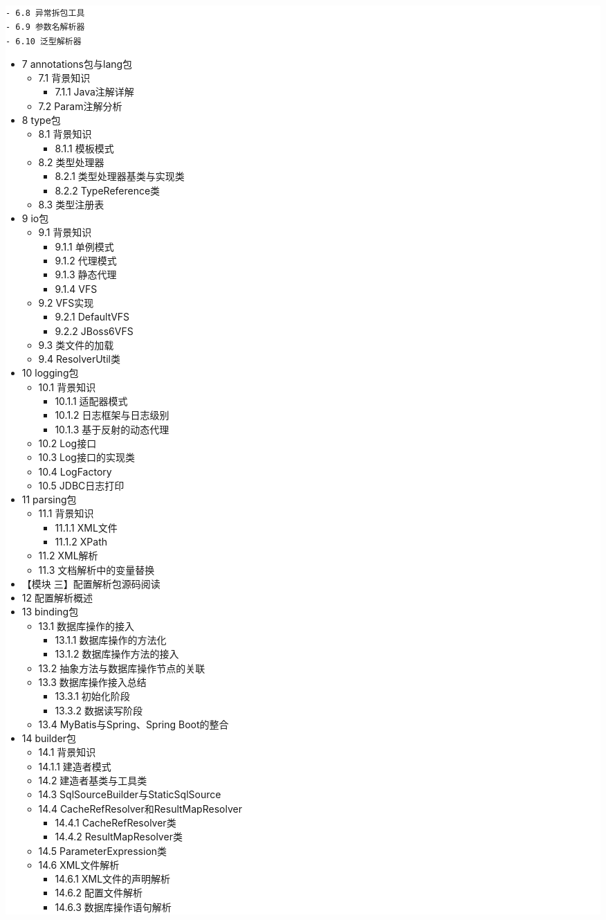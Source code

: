     - 6.8 异常拆包工具
    - 6.9 参数名解析器
    - 6.10 泛型解析器
- 7 annotations包与lang包
    - 7.1 背景知识
        - 7.1.1 Java注解详解
    - 7.2 Param注解分析
- 8 type包
    - 8.1 背景知识
        - 8.1.1 模板模式
    - 8.2 类型处理器
        - 8.2.1 类型处理器基类与实现类
        - 8.2.2 TypeReference类
    - 8.3 类型注册表
- 9 io包
    - 9.1 背景知识
        - 9.1.1 单例模式
        - 9.1.2 代理模式
        - 9.1.3 静态代理
        - 9.1.4 VFS
    - 9.2 VFS实现
        - 9.2.1 DefaultVFS
        - 9.2.2 JBoss6VFS
    - 9.3 类文件的加载
    - 9.4 ResolverUtil类
- 10 logging包
    - 10.1 背景知识
        - 10.1.1 适配器模式
        - 10.1.2 日志框架与日志级别
        - 10.1.3 基于反射的动态代理
    - 10.2 Log接口
    - 10.3 Log接口的实现类
    - 10.4 LogFactory
    - 10.5 JDBC日志打印
- 11 parsing包
    - 11.1 背景知识
        - 11.1.1 XML文件
        - 11.1.2 XPath
    - 11.2 XML解析
    - 11.3 文档解析中的变量替换
- 【模块 三】配置解析包源码阅读
- 12 配置解析概述
- 13 binding包
    - 13.1 数据库操作的接入
        - 13.1.1 数据库操作的方法化
        - 13.1.2 数据库操作方法的接入
    - 13.2 抽象方法与数据库操作节点的关联
    - 13.3 数据库操作接入总结
        - 13.3.1 初始化阶段
        - 13.3.2 数据读写阶段
    - 13.4 MyBatis与Spring、Spring Boot的整合
- 14 builder包
    - 14.1 背景知识
    - 14.1.1 建造者模式
    - 14.2 建造者基类与工具类
    - 14.3 SqlSourceBuilder与StaticSqlSource
    - 14.4 CacheRefResolver和ResultMapResolver
        - 14.4.1 CacheRefResolver类
        - 14.4.2 ResultMapResolver类
    - 14.5 ParameterExpression类
    - 14.6 XML文件解析
        - 14.6.1 XML文件的声明解析
        - 14.6.2 配置文件解析
        - 14.6.3 数据库操作语句解析